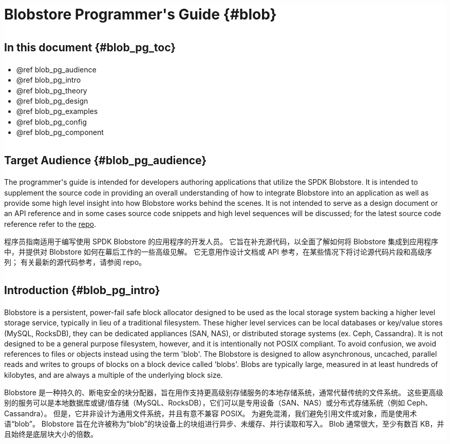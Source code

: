 # Blobstore Programmer's Guide {#blob}

## In this document {#blob_pg_toc}

* @ref blob_pg_audience
* @ref blob_pg_intro
* @ref blob_pg_theory
* @ref blob_pg_design
* @ref blob_pg_examples
* @ref blob_pg_config
* @ref blob_pg_component

## Target Audience {#blob_pg_audience}

The programmer's guide is intended for developers authoring applications that utilize the SPDK Blobstore. It is
intended to supplement the source code in providing an overall understanding of how to integrate Blobstore into
an application as well as provide some high level insight into how Blobstore works behind the scenes. It is not
intended to serve as a design document or an API reference and in some cases source code snippets and high level
sequences will be discussed; for the latest source code reference refer to the [repo](https://github.com/spdk).

程序员指南适用于编写使用 SPDK Blobstore 的应用程序的开发人员。 它旨在补充源代码，以全面了解如何将 Blobstore 集成到应用程序中，并提供对 Blobstore 如何在幕后工作的一些高级见解。 它无意用作设计文档或 API 参考，在某些情况下将讨论源代码片段和高级序列； 有关最新的源代码参考，请参阅 repo。

## Introduction {#blob_pg_intro}

Blobstore is a persistent, power-fail safe block allocator designed to be used as the local storage system
backing a higher level storage service, typically in lieu of a traditional filesystem. These higher level services
can be local databases or key/value stores (MySQL, RocksDB), they can be dedicated appliances (SAN, NAS), or
distributed storage systems (ex. Ceph, Cassandra). It is not designed to be a general purpose filesystem, however,
and it is intentionally not POSIX compliant. To avoid confusion, we avoid references to files or objects instead
using the term 'blob'. The Blobstore is designed to allow asynchronous, uncached, parallel reads and writes to
groups of blocks on a block device called 'blobs'. Blobs are typically large, measured in at least hundreds of
kilobytes, and are always a multiple of the underlying block size.

Blobstore 是一种持久的、断电安全的块分配器，旨在用作支持更高级别存储服务的本地存储系统，通常代替传统的文件系统。 这些更高级别的服务可以是本地数据库或键/值存储（MySQL、RocksDB），它们可以是专用设备（SAN、NAS）或分布式存储系统（例如 Ceph、Cassandra）。 但是，它并非设计为通用文件系统，并且有意不兼容 POSIX。 为避免混淆，我们避免引用文件或对象，而是使用术语“blob”。 Blobstore 旨在允许被称为“blob”的块设备上的块组进行异步、未缓存、并行读取和写入。 Blob 通常很大，至少有数百 KB，并且始终是底层块大小的倍数。
